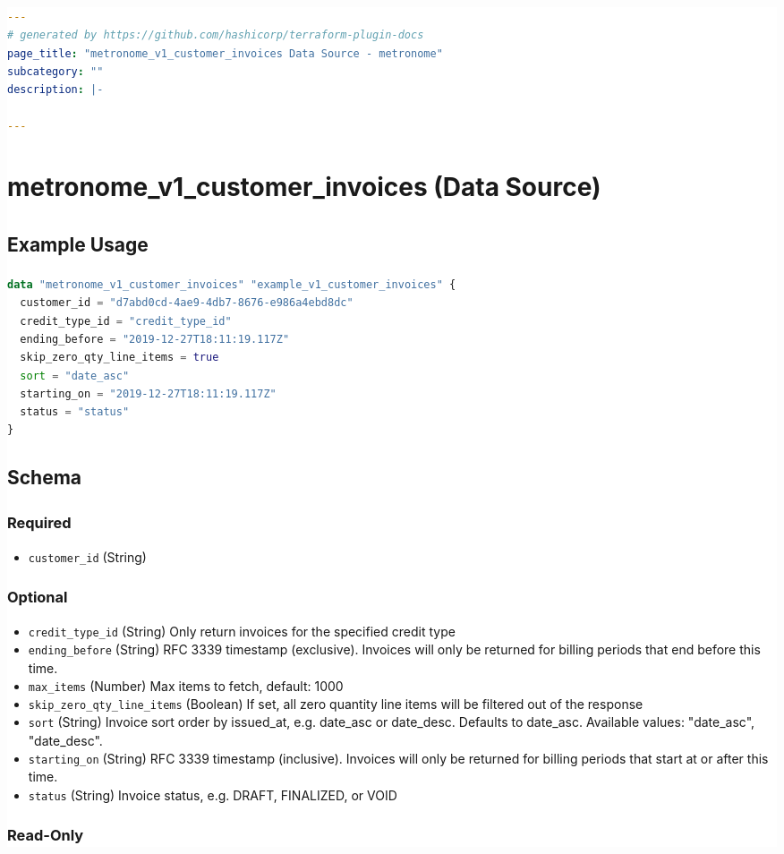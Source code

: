 ```yaml
---
# generated by https://github.com/hashicorp/terraform-plugin-docs
page_title: "metronome_v1_customer_invoices Data Source - metronome"
subcategory: ""
description: |-
  
---
```


# metronome_v1_customer_invoices (Data Source)



## Example Usage

```terraform
data "metronome_v1_customer_invoices" "example_v1_customer_invoices" {
  customer_id = "d7abd0cd-4ae9-4db7-8676-e986a4ebd8dc"
  credit_type_id = "credit_type_id"
  ending_before = "2019-12-27T18:11:19.117Z"
  skip_zero_qty_line_items = true
  sort = "date_asc"
  starting_on = "2019-12-27T18:11:19.117Z"
  status = "status"
}
```


## Schema

### Required

- `customer_id` (String)

### Optional

- `credit_type_id` (String) Only return invoices for the specified credit type
- `ending_before` (String) RFC 3339 timestamp (exclusive). Invoices will only be returned for billing periods that end before this time.
- `max_items` (Number) Max items to fetch, default: 1000
- `skip_zero_qty_line_items` (Boolean) If set, all zero quantity line items will be filtered out of the response
- `sort` (String) Invoice sort order by issued_at, e.g. date_asc or date_desc.  Defaults to date_asc.
Available values: "date_asc", "date_desc".
- `starting_on` (String) RFC 3339 timestamp (inclusive). Invoices will only be returned for billing periods that start at or after this time.
- `status` (String) Invoice status, e.g. DRAFT, FINALIZED, or VOID

### Read-Only
